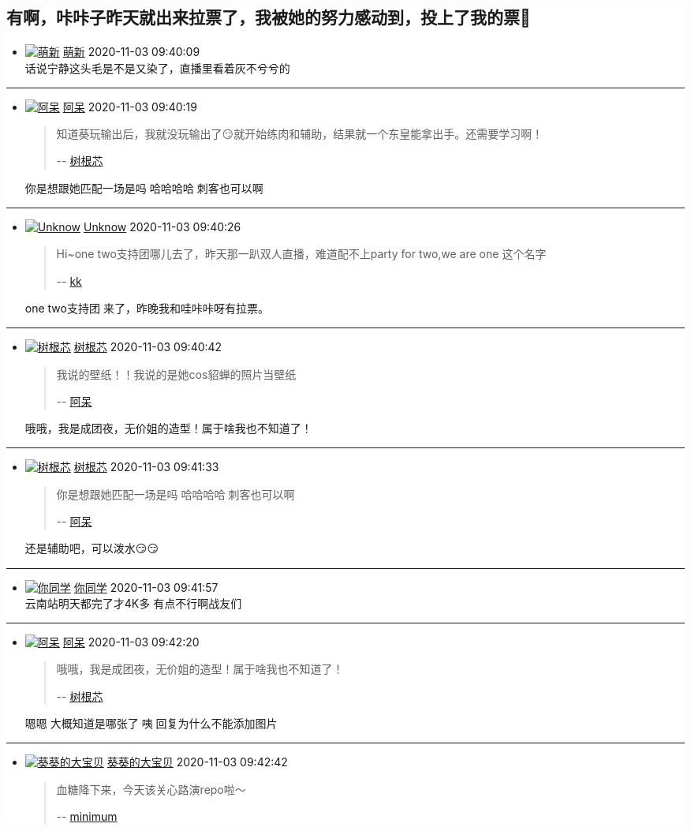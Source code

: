   有啊，咔咔子昨天就出来拉票了，我被她的努力感动到，投上了我的票🤣  
---
* [![萌新](https://img3.doubanio.com/icon/u205625970-1.jpg)](https://www.douban.com/people/205625970/)    [萌新](https://www.douban.com/people/205625970/)    2020-11-03 09:40:09  
  话说宁静这头毛是不是又染了，直播里看着灰不兮兮的  
---
* [![阿呆](https://img3.doubanio.com/icon/u223579792-1.jpg)](https://www.douban.com/people/223579792/)    [阿呆](https://www.douban.com/people/223579792/)    2020-11-03 09:40:19  
  >知道葵玩输出后，我就没玩输出了😏就开始练肉和辅助，结果就一个东皇能拿出手。还需要学习啊！  
  >
  >-- [树根芯](https://www.douban.com/people/150517926/)  
  
  你是想跟她匹配一场是吗 哈哈哈哈 刺客也可以啊  
---
* [![Unknow](https://img9.doubanio.com/icon/u219306324-4.jpg)](https://www.douban.com/people/219306324/)    [Unknow](https://www.douban.com/people/219306324/)    2020-11-03 09:40:26  
  >Hi~one two支持团哪儿去了，昨天那一趴双人直播，难道配不上party for  two,we are one 这个名字  
  >
  >-- [kk](https://www.douban.com/people/224759292/)  
  
  one two支持团 来了，昨晚我和哇咔咔呀有拉票。  
---
* [![树根芯](https://img3.doubanio.com/icon/u150517926-1.jpg)](https://www.douban.com/people/150517926/)    [树根芯](https://www.douban.com/people/150517926/)    2020-11-03 09:40:42  
  >我说的壁纸！！我说的是她cos貂蝉的照片当壁纸  
  >
  >-- [阿呆](https://www.douban.com/people/223579792/)  
  
  哦哦，我是成团夜，无价姐的造型！属于啥我也不知道了！  
---
* [![树根芯](https://img3.doubanio.com/icon/u150517926-1.jpg)](https://www.douban.com/people/150517926/)    [树根芯](https://www.douban.com/people/150517926/)    2020-11-03 09:41:33  
  >你是想跟她匹配一场是吗 哈哈哈哈 刺客也可以啊  
  >
  >-- [阿呆](https://www.douban.com/people/223579792/)  
  
  还是辅助吧，可以泼水😏😏  
---
* [![你同学](https://img2.doubanio.com/icon/u186873665-2.jpg)](https://www.douban.com/people/186873665/)    [你同学](https://www.douban.com/people/186873665/)    2020-11-03 09:41:57  
  云南站明天都完了才4K多  有点不行啊战友们  
---
* [![阿呆](https://img3.doubanio.com/icon/u223579792-1.jpg)](https://www.douban.com/people/223579792/)    [阿呆](https://www.douban.com/people/223579792/)    2020-11-03 09:42:20  
  >哦哦，我是成团夜，无价姐的造型！属于啥我也不知道了！  
  >
  >-- [树根芯](https://www.douban.com/people/150517926/)  
  
  嗯嗯 大概知道是哪张了 咦 回复为什么不能添加图片  
---
* [![葵葵的大宝贝](https://img3.doubanio.com/icon/u196003397-1.jpg)](https://www.douban.com/people/196003397/)    [葵葵的大宝贝](https://www.douban.com/people/196003397/)    2020-11-03 09:42:42  
  >血糖降下来，今天该关心路演repo啦～  
  >
  >-- [minimum](https://www.douban.com/people/218236166/)  
  